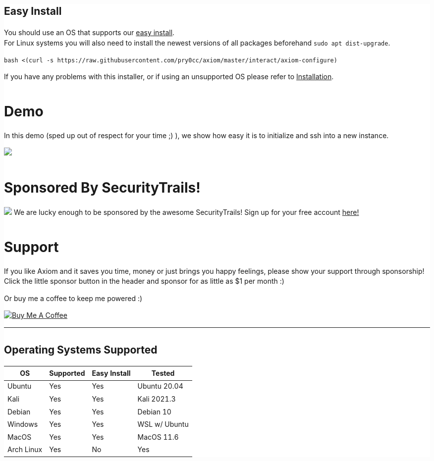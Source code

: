 ## Easy Install

You should use an OS that supports our [easy install](https://github.com/pry0cc/axiom#operating-systems-supported). <br>
For Linux systems you will also need to install the newest versions of all packages beforehand `sudo apt dist-upgrade`. <br>
```
bash <(curl -s https://raw.githubusercontent.com/pry0cc/axiom/master/interact/axiom-configure)
```

If you have any problems with this installer, or if using an unsupported OS please refer to [Installation](https://github.com/pry0cc/axiom/wiki/0-Installation).

# Demo
In this demo (sped up out of respect for your time ;) ), we show how easy it is to initialize and ssh into a new instance.

<img src="https://raw.githubusercontent.com/pry0cc/axiom/master/screenshots/axiom-init-demo.gif" >


# Sponsored By SecurityTrails!
<img src="https://github.com/pry0cc/axiom/blob/master/screenshots/st.png">
We are lucky enough to be sponsored by the awesome SecurityTrails! Sign up for your free account <a href="https://securitytrails.com/app/signup?utm_source=axiom">here!</a>

# Support
If you like Axiom and it saves you time, money or just brings you happy feelings, please show your support through sponsorship! Click the little sponsor button in the header and sponsor for as little as $1 per month :)

Or buy me a coffee to keep me powered :)

<a href="https://www.buymeacoffee.com/pry0cc" target="_blank"><img src="https://cdn.buymeacoffee.com/buttons/default-black.png" alt="Buy Me A Coffee" width=300px> </a>

---


## Operating Systems Supported
| OS         | Supported | Easy Install  | Tested        | 
|------------|-----------|---------------|---------------|
| Ubuntu     |    Yes    | Yes           | Ubuntu 20.04  |
| Kali       |    Yes    | Yes           | Kali 2021.3   |
| Debian     |    Yes    | Yes           | Debian 10     |
| Windows    |    Yes    | Yes           | WSL w/ Ubuntu |
| MacOS      |    Yes    | Yes           | MacOS 11.6    |
| Arch Linux |    Yes    | No            | Yes           |

